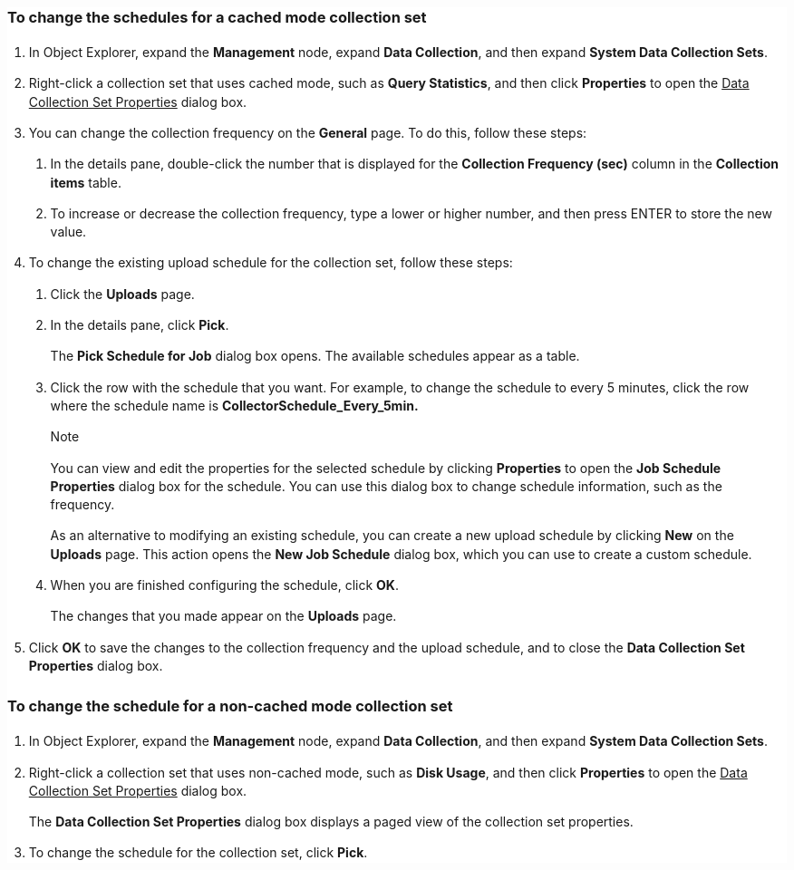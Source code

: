 ### To change the schedules for a cached mode collection set  
  
1.  In Object Explorer, expand the **Management** node, expand **Data Collection**, and then expand **System Data Collection Sets**.  
  
2.  Right-click a collection set that uses cached mode, such as **Query Statistics**, and then click **Properties** to open the [Data Collection Set Properties](#CollectionSet) dialog box.  
  
3.  You can change the collection frequency on the **General** page. To do this, follow these steps:  
  
    1.  In the details pane, double-click the number that is displayed for the **Collection Frequency (sec)** column in the **Collection items** table.  
  
    2.  To increase or decrease the collection frequency, type a lower or higher number, and then press ENTER to store the new value.  
  
4.  To change the existing upload schedule for the collection set, follow these steps:  
  
    1.  Click the **Uploads** page.  
  
    2.  In the details pane, click **Pick**.  
  
         The **Pick Schedule for Job** dialog box opens. The available schedules appear as a table.  
  
    3.  Click the row with the schedule that you want. For example, to change the schedule to every 5 minutes, click the row where the schedule name is **CollectorSchedule_Every_5min.**  
  
        > [!NOTE]  
        >  You can view and edit the properties for the selected schedule by clicking **Properties** to open the **Job Schedule Properties** dialog box for the schedule. You can use this dialog box to change schedule information, such as the frequency.  
        >   
        >  As an alternative to modifying an existing schedule, you can create a new upload schedule by clicking **New** on the **Uploads** page. This action opens the **New Job Schedule** dialog box, which you can use to create a custom schedule.  
  
    4.  When you are finished configuring the schedule, click **OK**.  
  
         The changes that you made appear on the **Uploads** page.  
  
5.  Click **OK** to save the changes to the collection frequency and the upload schedule, and to close the **Data Collection Set Properties** dialog box.  
  
### To change the schedule for a non-cached mode collection set  
  
1.  In Object Explorer, expand the **Management** node, expand **Data Collection**, and then expand **System Data Collection Sets**.  
  
2.  Right-click a collection set that uses non-cached mode, such as **Disk Usage**, and then click **Properties** to open the [Data Collection Set Properties](#CollectionSet) dialog box.  
  
     The **Data Collection Set Properties** dialog box displays a paged view of the collection set properties.  
  
3.  To change the schedule for the collection set, click **Pick**.  
  